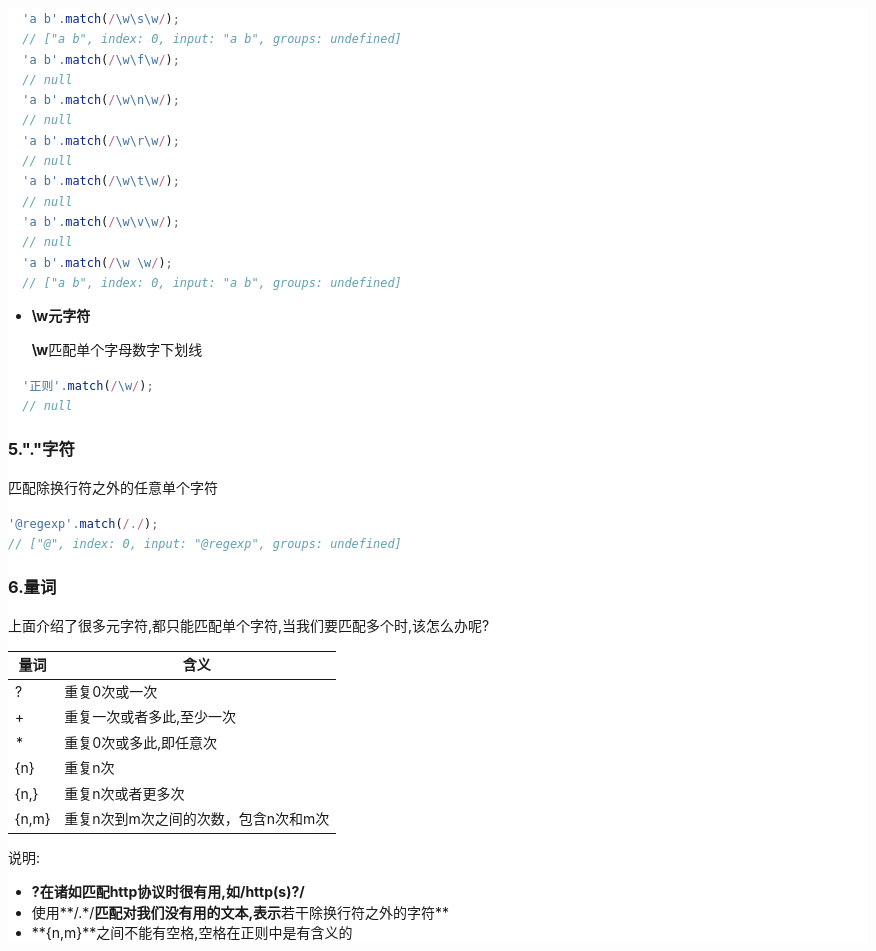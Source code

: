 ```javascript
  'a b'.match(/\w\s\w/);
  // ["a b", index: 0, input: "a b", groups: undefined]
  'a b'.match(/\w\f\w/);
  // null
  'a b'.match(/\w\n\w/);
  // null
  'a b'.match(/\w\r\w/);
  // null
  'a b'.match(/\w\t\w/);
  // null
  'a b'.match(/\w\v\w/);
  // null
  'a b'.match(/\w \w/);
  // ["a b", index: 0, input: "a b", groups: undefined]
```

* **\w元字符**

  **\w**匹配单个字母数字下划线

```javascript
  '正则'.match(/\w/);
  // null
```

### 5."."字符

匹配除换行符之外的任意单个字符

```javascript
'@regexp'.match(/./);
// ["@", index: 0, input: "@regexp", groups: undefined]
```

### 6.量词

上面介绍了很多元字符,都只能匹配单个字符,当我们要匹配多个时,该怎么办呢?

| 量词  | 含义                                 |
| ----- | ------------------------------------ |
| ?     | 重复0次或一次                        |
| +     | 重复一次或者多此,至少一次            |
| *     | 重复0次或多此,即任意次               |
| {n}   | 重复n次                              |
| {n,}  | 重复n次或者更多次                    |
| {n,m} | 重复n次到m次之间的次数，包含n次和m次 |

说明: 

* **?**在诸如匹配http协议时很有用,如**/http(s)?/**
* 使用**/.*/**匹配对我们没有用的文本,表示**若干除换行符之外的字符**
* **{n,m}**之间不能有空格,空格在正则中是有含义的

